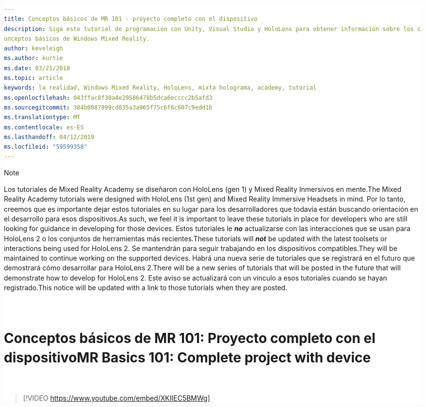 ```yaml
---
title: Conceptos básicos de MR 101 - proyecto completo con el dispositivo
description: Siga este tutorial de programación con Unity, Visual Studio y HoloLens para obtener información sobre los conceptos básicos de Windows Mixed Reality.
author: keveleigh
ms.author: kurtie
ms.date: 03/21/2018
ms.topic: article
keywords: la realidad, Windows Mixed Reality, HoloLens, mixta holograma, academy, tutorial
ms.openlocfilehash: 043ffac8f30a4e29586478b5dca6ecccc2b5afd3
ms.sourcegitcommit: 384b0087899cd835a3a965f75c6f6c607c9edd1b
ms.translationtype: MT
ms.contentlocale: es-ES
ms.lasthandoff: 04/12/2019
ms.locfileid: "59599358"
---
```

>[!NOTE]
><span data-ttu-id="d9d2f-104">Los tutoriales de Mixed Reality Academy se diseñaron con HoloLens (gen 1) y Mixed Reality Inmersivos en mente.</span><span class="sxs-lookup"><span data-stu-id="d9d2f-104">The Mixed Reality Academy tutorials were designed with HoloLens (1st gen) and Mixed Reality Immersive Headsets in mind.</span></span>  <span data-ttu-id="d9d2f-105">Por lo tanto, creemos que es importante dejar estos tutoriales en su lugar para los desarrolladores que todavía están buscando orientación en el desarrollo para esos dispositivos.</span><span class="sxs-lookup"><span data-stu-id="d9d2f-105">As such, we feel it is important to leave these tutorials in place for developers who are still looking for guidance in developing for those devices.</span></span>  <span data-ttu-id="d9d2f-106">Estos tutoriales le **_no_** actualizarse con las interacciones que se usan para HoloLens 2 o los conjuntos de herramientas más recientes.</span><span class="sxs-lookup"><span data-stu-id="d9d2f-106">These tutorials will **_not_** be updated with the latest toolsets or interactions being used for HoloLens 2.</span></span>  <span data-ttu-id="d9d2f-107">Se mantendrán para seguir trabajando en los dispositivos compatibles.</span><span class="sxs-lookup"><span data-stu-id="d9d2f-107">They will be maintained to continue working on the supported devices.</span></span> <span data-ttu-id="d9d2f-108">Habrá una nueva serie de tutoriales que se registrará en el futuro que demostrará cómo desarrollar para HoloLens 2.</span><span class="sxs-lookup"><span data-stu-id="d9d2f-108">There will be a new series of tutorials that will be posted in the future that will demonstrate how to develop for HoloLens 2.</span></span>  <span data-ttu-id="d9d2f-109">Este aviso se actualizará con un vínculo a esos tutoriales cuando se hayan registrado.</span><span class="sxs-lookup"><span data-stu-id="d9d2f-109">This notice will be updated with a link to those tutorials when they are posted.</span></span>

<br>

# <a name="mr-basics-101-complete-project-with-device"></a><span data-ttu-id="d9d2f-110">Conceptos básicos de MR 101: Proyecto completo con el dispositivo</span><span class="sxs-lookup"><span data-stu-id="d9d2f-110">MR Basics 101: Complete project with device</span></span>

<br>

>[!VIDEO https://www.youtube.com/embed/XKIIEC5BMWg]
